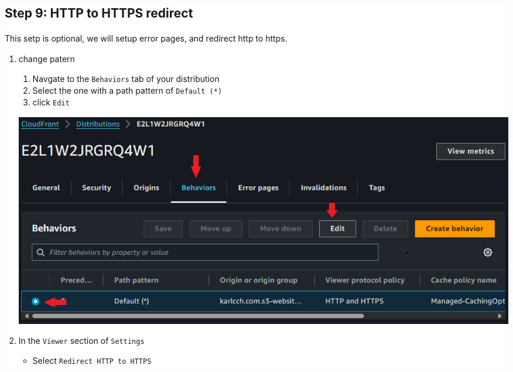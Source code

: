 ## Step 9: HTTP to HTTPS redirect

This setp is optional, we will setup error pages, and redirect http to https.

1. change patern

   1. Navgate to the `Behaviors` tab of your distribution
   2. Select the one with a path pattern of `Default (*)`
   3. click `Edit`

   ![Edit client behavor](images/1/Step8.1.png)

2. In the `Viewer` section of `Settings`

   - Select `Redirect HTTP to HTTPS`

